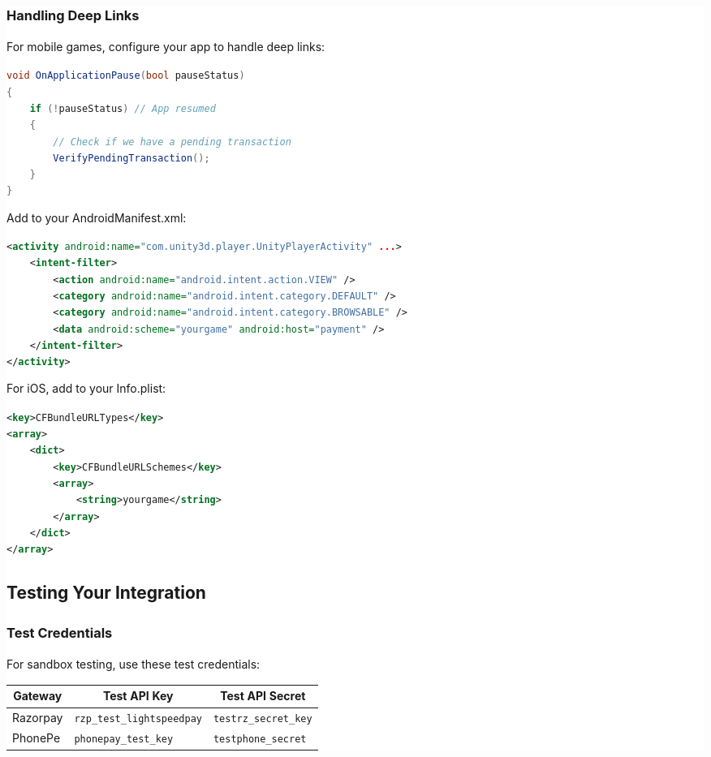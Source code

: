 ### Handling Deep Links

For mobile games, configure your app to handle deep links:

```csharp
void OnApplicationPause(bool pauseStatus)
{
    if (!pauseStatus) // App resumed
    {
        // Check if we have a pending transaction
        VerifyPendingTransaction();
    }
}
```

Add to your AndroidManifest.xml:

```xml
<activity android:name="com.unity3d.player.UnityPlayerActivity" ...>
    <intent-filter>
        <action android:name="android.intent.action.VIEW" />
        <category android:name="android.intent.category.DEFAULT" />
        <category android:name="android.intent.category.BROWSABLE" />
        <data android:scheme="yourgame" android:host="payment" />
    </intent-filter>
</activity>
```

For iOS, add to your Info.plist:

```xml
<key>CFBundleURLTypes</key>
<array>
    <dict>
        <key>CFBundleURLSchemes</key>
        <array>
            <string>yourgame</string>
        </array>
    </dict>
</array>
```

## Testing Your Integration

### Test Credentials

For sandbox testing, use these test credentials:

| Gateway | Test API Key | Test API Secret |
|---------|-------------|----------------|
| Razorpay | `rzp_test_lightspeedpay` | `testrz_secret_key` |
| PhonePe | `phonepay_test_key` | `testphone_secret` |
